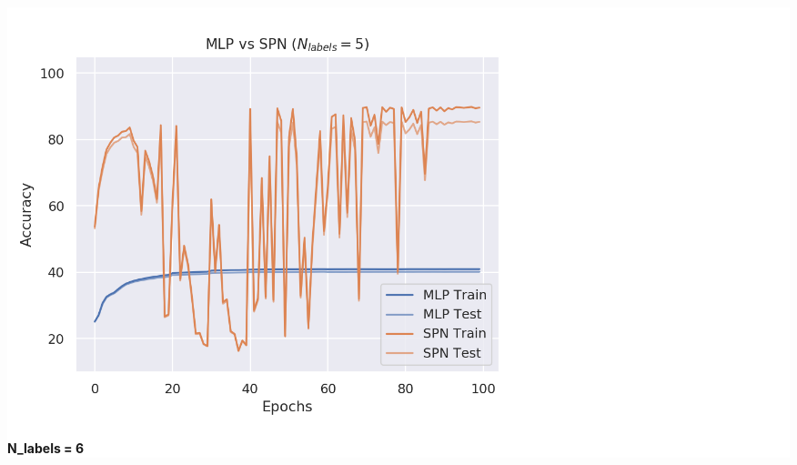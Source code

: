 <img src="./setup-1/19-04-17_10h:24m-one-layer-32-20-nlabel=5/plots/mlp-spn/result.png" width="600">

#### N_labels = 6